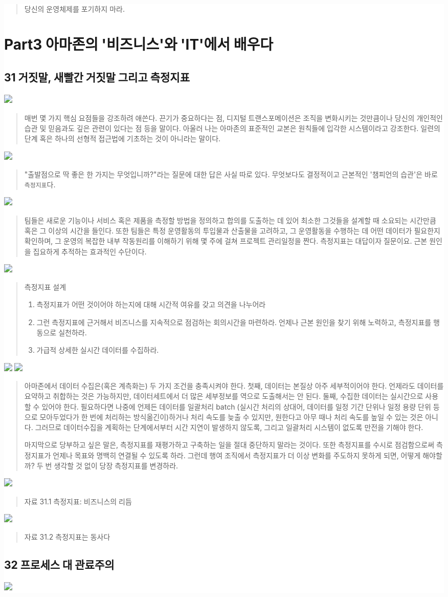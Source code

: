 > 당신의 운영체제를 포기하지 마라.

# Part3 아마존의 '비즈니스'와 'IT'에서 배우다

## 31 거짓말, 새빨간 거짓말 그리고 측정지표
<img src="think_like_amazon/81.jpg" width="400"/>

> 매번 몇 가지 핵심 요점들을 강조하려 애쓴다. 끈기가 중요하다는 점, 디지털 트랜스포메이션은 조직을 변화시키는 것만큼이나 당신의 개인적인 습관 및 믿음과도 깊은 관련이 있다는 점 등을 말이다. 아울러 나는 아마존의 표준적인 교본은 원칙들에 입각한 시스템이라고 강조한다. 일련의 단계 혹은 하나의 선형적 접근법에 기초하는 것이 아니라는 말이다.

<img src="think_like_amazon/82.jpg" width="400"/>

> "출발점으로 딱 좋은 한 가지는 무엇입니까?"라는 질문에 대한 답은 사실 따로 있다. 무엇보다도 결정적이고 근본적인 '챔피언의 습관'은 바로 `측정지표`다.

<img src="think_like_amazon/83.jpg" width="400"/>

> 팀들은 새로운 기능이나 서비스 혹은 제품을 측정할 방법을 정의하고 합의를 도출하는 데 있어 최소한 그것들을 설계할 때 소요되는 시간만큼 혹은 그 이상의 시간을 들인다. 또한 팀들은 특정 운영활동의 투입물과 산출물을 고려하고, 그 운영활동을 수행하는 데 어떤 데이터가 필요한지 확인하며, 그 운영의 복잡한 내부 작동원리를 이해하기 위해 몇 주에 걸쳐 프로젝트 관리일정을 짠다. 측정지표는 대답이자 질문이요. 근본 원인을 집요하게 추적하는 효과적인 수단이다.

<img src="think_like_amazon/84.jpg" width="400"/>

> 측정지표 설계
>
> 1. 측정지표가 어떤 것이어야 하는지에 대해 시간적 여유를 갖고 의견을 나누어라
>
> 2. 그런 측정지표에 근거해서 비즈니스를 지속적으로 점검하는 회의시간을 마련하라. 언제나 근본 원인을 찾기 위해 노력하고, 측정지표를 행동으로 실천하라.
>
> 3. 가급적 상세한 실시간 데이터를 수집하라.

<img src="think_like_amazon/85.jpg" width="400"/> <img src="think_like_amazon/86.jpg" width="400"/>

> 아마존에서 데이터 수집은(혹은 계측화는) 두 가지 조건을 충족시켜야 한다. 첫째, 데이터는 본질상 아주 세부적이어야 한다. 언제라도 데이터를 요약하고 취합하는 것은 가능하지만, 데이터세트에서 더 많은 세부정보를 역으로 도출해서는 안 된다. 둘째, 수집한 데이터는 실시간으로 사용할 수 있어야 한다. 필요하다면 나중에 언제든 데이터를 일괄처리 batch (실시간 처리의 상대어, 데이터를 일정 기간 단위나 일정 용량 단위 등으로 모아두었다가 한 번에 처리하는 방식옮긴이)하거나 처리 속도를 늦출 수 있지만, 원한다고 아무 때나 처리 속도를 높일 수 있는 것은 아니다. 그러므로 데이터수집을 계획하는 단계에서부터 시간 지연이 발생하지 않도록, 그리고 일괄처리 시스템이 없도록 만전을 기해야 한다.
>
> 마지막으로 당부하고 싶은 말은, 측정지표를 재평가하고 구축하는 일을 절대 중단하지 말라는 것이다. 또한 측정지표를 수시로 점검함으로써 측정지표가 언제나 목표와 명백히 연결될 수 있도록 하라. 그런데 행여 조직에서 측정지표가 더 이상 변화를 주도하지 못하게 되면, 어떻게 해야할까? 두 번 생각할 것 없이 당장 측정지표를 변경하라.

<img src="think_like_amazon/87.jpg" width="400"/>

> 자료 31.1 측정지표: 비즈니스의 리듬

<img src="think_like_amazon/88.jpg" width="400"/>

> 자료 31.2 측정지표는 동사다

## 32 프로세스 대 관료주의
<img src="think_like_amazon/90.jpg" width="400"/>
